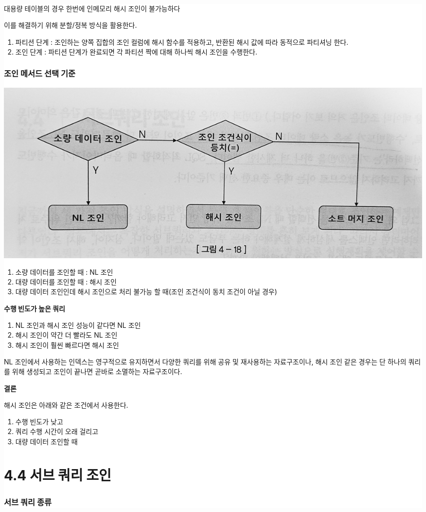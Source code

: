 대용량 테이블의 경우 한번에 인메모리 해시 조인이 불가능하다

이를 해결하기 위해 분할/정복 방식을 활용한다. 

1. 파티션 단계 : 조인하는 양쪽 집합의 조인 컬럼에 해시 함수를 적용하고, 반환된 해시 값에 따라 동적으로 파티셔닝 한다. 
2. 조인 단계 : 파티션 단계가 완료되면 각 파티션 짝에 대해 하나씩 해시 조인을 수행한다.

### 조인 메서드 선택 기준

![](./image/join.jpg)

1. 소량 데이터를 조인할 때 : NL 조인
2. 대량 데이터를 조인할 때 : 해시 조인
3. 대량 데이터 조인인데 해시 조인으로 처리 불가능 할 때(조인 조건식이 동치 조건이 아닐 경우)

**수행 빈도가 높은 쿼리**

1. NL 조인과 해시 조인 성능이 같다면 NL 조인
2. 해시 조인이 약간 더 빨라도 NL 조인
3. 해시 조인이 훨씬 빠르다면 해시 조인

NL 조인에서 사용하는 인덱스는 영구적으로 유지하면서 다양한 쿼리를 위해 공유 및 재사용하는 자료구조이나, 해시 조인 같은 경우는 단 하나의 쿼리를 위해 생성되고 조인이 끝나면 곧바로 소멸하는 자료구조이다.

**결론**

해시 조인은 아래와 같은 조건에서 사용한다.

1. 수행 빈도가 낮고
2. 쿼리 수행 시간이 오래 걸리고
3. 대량 데이터 조인할 때

# 4.4 서브 쿼리 조인

### 서브 쿼리 종류
